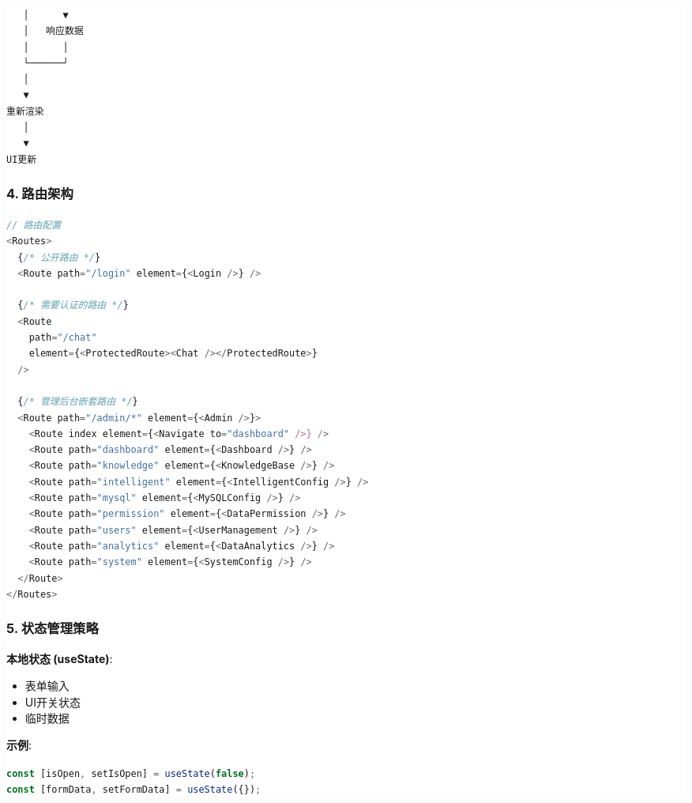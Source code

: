 ```
   │      ▼
   │   响应数据
   │      │
   └──────┘
   │
   ▼
重新渲染
   │
   ▼
UI更新
```

### 4. 路由架构

```javascript
// 路由配置
<Routes>
  {/* 公开路由 */}
  <Route path="/login" element={<Login />} />
  
  {/* 需要认证的路由 */}
  <Route 
    path="/chat" 
    element={<ProtectedRoute><Chat /></ProtectedRoute>} 
  />
  
  {/* 管理后台嵌套路由 */}
  <Route path="/admin/*" element={<Admin />}>
    <Route index element={<Navigate to="dashboard" />} />
    <Route path="dashboard" element={<Dashboard />} />
    <Route path="knowledge" element={<KnowledgeBase />} />
    <Route path="intelligent" element={<IntelligentConfig />} />
    <Route path="mysql" element={<MySQLConfig />} />
    <Route path="permission" element={<DataPermission />} />
    <Route path="users" element={<UserManagement />} />
    <Route path="analytics" element={<DataAnalytics />} />
    <Route path="system" element={<SystemConfig />} />
  </Route>
</Routes>
```

### 5. 状态管理策略

**本地状态 (useState)**:
- 表单输入
- UI开关状态
- 临时数据

**示例**:
```javascript
const [isOpen, setIsOpen] = useState(false);
const [formData, setFormData] = useState({});
```
